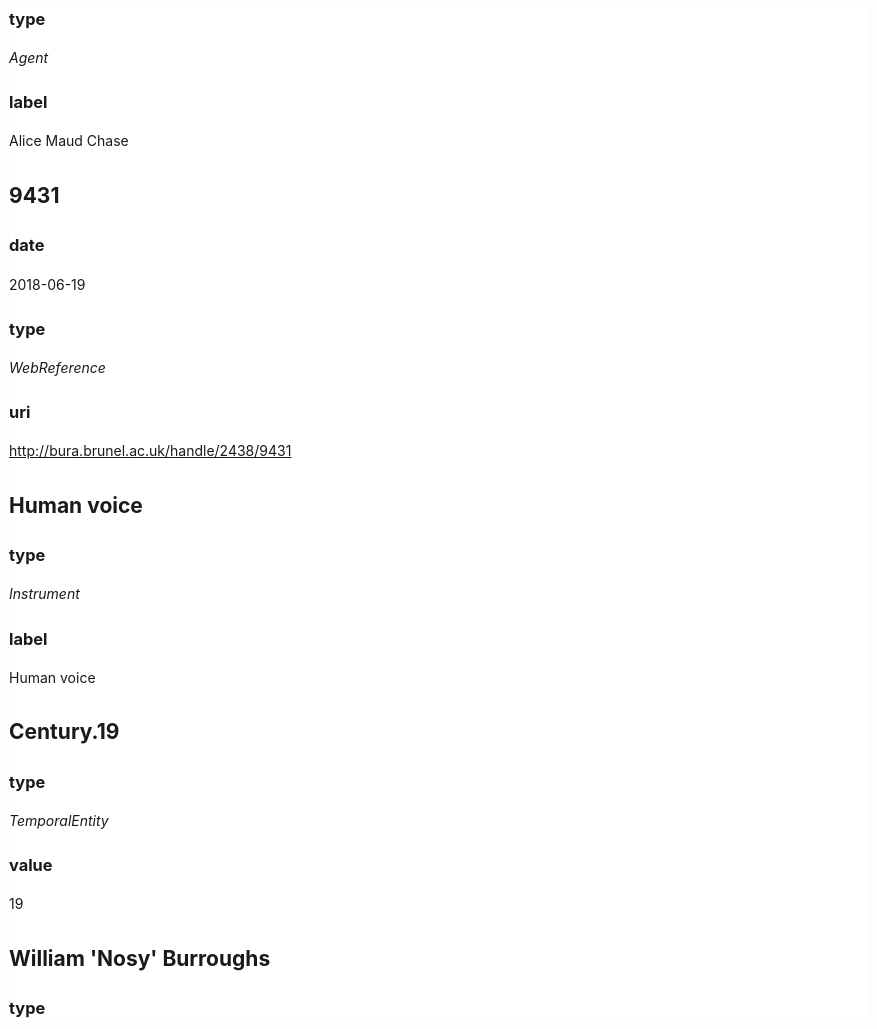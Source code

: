 ### type


*Agent*

### label


Alice Maud Chase

## 9431

### date


2018-06-19

### type


*WebReference*

### uri


http://bura.brunel.ac.uk/handle/2438/9431

## Human voice

### type


*Instrument*

### label


Human voice

## Century.19

### type


*TemporalEntity*

### value


19

## William 'Nosy' Burroughs

### type
